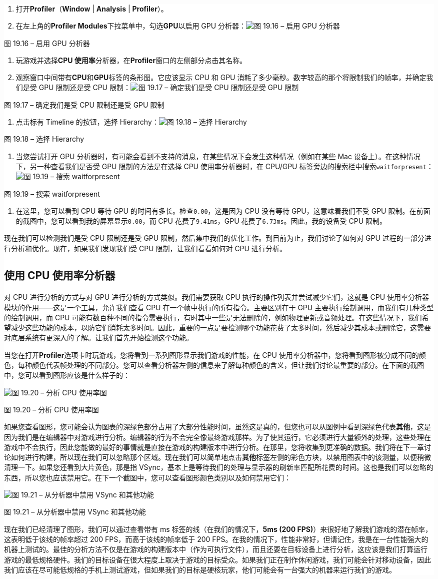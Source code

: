1.  打开**Profiler**（**Window** | **Analysis** | **Profiler**）。

1.  在左上角的**Profiler Modules**下拉菜单中，勾选**GPU**以启用 GPU 分析器：![图 19.16 – 启用 GPU 分析器](https://github.com/OpenDocCN/freelearn-csharp-zh/raw/master/docs/hsn-unity20-gm-dev/img/Figure_19.16_B14199.jpg)

图 19.16 – 启用 GPU 分析器

1.  玩游戏并选择**CPU 使用率**分析器，在**Profiler**窗口的左侧部分点击其名称。

1.  观察窗口中间带有**CPU**和**GPU**标签的条形图。它应该显示 CPU 和 GPU 消耗了多少毫秒。数字较高的那个将限制我们的帧率，并确定我们是受 GPU 限制还是受 CPU 限制：![图 19.17 – 确定我们是受 CPU 限制还是受 GPU 限制](https://github.com/OpenDocCN/freelearn-csharp-zh/raw/master/docs/hsn-unity20-gm-dev/img/Figure_19.17_B14199.jpg)

图 19.17 – 确定我们是受 CPU 限制还是受 GPU 限制

1.  点击标有 Timeline 的按钮，选择 Hierarchy：![图 19.18 – 选择 Hierarchy](https://github.com/OpenDocCN/freelearn-csharp-zh/raw/master/docs/hsn-unity20-gm-dev/img/Figure_19.18_B14199.jpg)

图 19.18 – 选择 Hierarchy

1.  当您尝试打开 GPU 分析器时，有可能会看到不支持的消息，在某些情况下会发生这种情况（例如在某些 Mac 设备上）。在这种情况下，另一种查看我们是否受 GPU 限制的方法是在选择 CPU 使用率分析器时，在 CPU/GPU 标签旁边的搜索栏中搜索`waitforpresent`：![图 19.19 – 搜索 waitforpresent](https://github.com/OpenDocCN/freelearn-csharp-zh/raw/master/docs/hsn-unity20-gm-dev/img/Figure_19.19_B14199.jpg)

图 19.19 – 搜索 waitforpresent

1.  在这里，您可以看到 CPU 等待 GPU 的时间有多长。检查`0.00`，这是因为 CPU 没有等待 GPU，这意味着我们不受 GPU 限制。在前面的截图中，您可以看到我的屏幕显示`0.00`，而 CPU 花费了`9.41ms`，GPU 花费了`6.73ms`。因此，我的设备受 CPU 限制。

现在我们可以检测我们是受 CPU 限制还是受 GPU 限制，然后集中我们的优化工作。到目前为止，我们讨论了如何对 GPU 过程的一部分进行分析和优化。现在，如果我们发现我们受 CPU 限制，让我们看看如何对 CPU 进行分析。

## 使用 CPU 使用率分析器

对 CPU 进行分析的方式与对 GPU 进行分析的方式类似。我们需要获取 CPU 执行的操作列表并尝试减少它们，这就是 CPU 使用率分析器模块的作用——这是一个工具，允许我们查看 CPU 在一个帧中执行的所有指令。主要区别在于 GPU 主要执行绘制调用，而我们有几种类型的绘制调用，而 CPU 可能有数百种不同的指令需要执行，有时其中一些是无法删除的，例如物理更新或音频处理。在这些情况下，我们希望减少这些功能的成本，以防它们消耗太多时间。因此，重要的一点是要检测哪个功能花费了太多时间，然后减少其成本或删除它，这需要对底层系统有更深入的了解。让我们首先开始检测这个功能。

当您在打开**Profiler**选项卡时玩游戏，您将看到一系列图形显示我们游戏的性能，在 CPU 使用率分析器中，您将看到图形被分成不同的颜色，每种颜色代表帧处理的不同部分。您可以查看分析器左侧的信息来了解每种颜色的含义，但让我们讨论最重要的部分。在下面的截图中，您可以看到图形应该是什么样子的：

![图 19.20 – 分析 CPU 使用率图](https://github.com/OpenDocCN/freelearn-csharp-zh/raw/master/docs/hsn-unity20-gm-dev/img/Figure_19.20_B14199.jpg)

图 19.20 – 分析 CPU 使用率图

如果您查看图形，您可能会认为图表的深绿色部分占用了大部分性能时间，虽然这是真的，但您也可以从图例中看到深绿色代表**其他**，这是因为我们是在编辑器中对游戏进行分析。编辑器的行为不会完全像最终游戏那样。为了使其运行，它必须进行大量额外的处理，这些处理在游戏中不会执行，因此您能做的最好的事情就是直接在游戏的构建版本中进行分析。在那里，您将收集到更准确的数据。我们将在下一章讨论如何进行构建，所以现在我们可以忽略那个区域。现在我们可以简单地点击**其他**标签左侧的彩色方块，以禁用图表中的该测量，以便稍微清理一下。如果您还看到大片黄色，那是指 VSync，基本上是等待我们的处理与显示器的刷新率匹配所花费的时间。这也是我们可以忽略的东西，所以您也应该禁用它。在下一个截图中，您可以查看图形颜色类别以及如何禁用它们：

![图 19.21 – 从分析器中禁用 VSync 和其他功能](https://github.com/OpenDocCN/freelearn-csharp-zh/raw/master/docs/hsn-unity20-gm-dev/img/Figure_19.21_B14199.jpg)

图 19.21 – 从分析器中禁用 VSync 和其他功能

现在我们已经清理了图形，我们可以通过查看带有 ms 标签的线（在我们的情况下，**5ms (200 FPS)**）来很好地了解我们游戏的潜在帧率，这表明低于该线的帧率超过 200 FPS，而高于该线的帧率低于 200 FPS。在我的情况下，性能非常好，但请记住，我是在一台性能强大的机器上测试的。最佳的分析方法不仅是在游戏的构建版本中（作为可执行文件），而且还要在目标设备上进行分析，这应该是我们打算运行游戏的最低规格硬件。我们的目标设备在很大程度上取决于游戏的目标受众。如果我们正在制作休闲游戏，我们可能会针对移动设备，因此我们应该在尽可能低规格的手机上测试游戏，但如果我们的目标是硬核玩家，他们可能会有一台强大的机器来运行我们的游戏。
